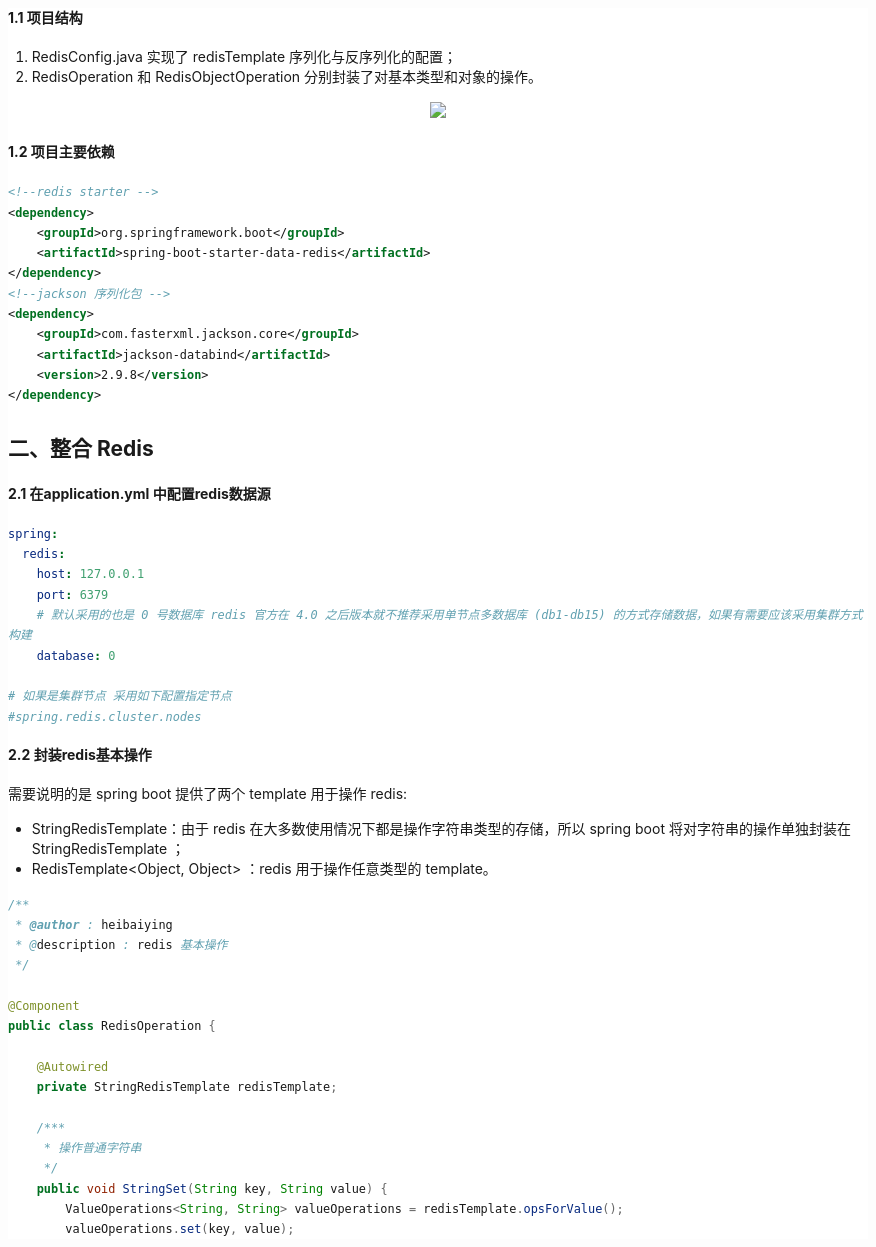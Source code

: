#### 1.1 项目结构

1. RedisConfig.java 实现了 redisTemplate 序列化与反序列化的配置；
2. RedisOperation 和 RedisObjectOperation 分别封装了对基本类型和对象的操作。

<div align="center"> <img src="https://github.com/heibaiying/spring-samples-for-all/blob/master/pictures/spring-boot-redis.png"/> </div>

#### 1.2 项目主要依赖

```xml
<!--redis starter -->
<dependency>
    <groupId>org.springframework.boot</groupId>
    <artifactId>spring-boot-starter-data-redis</artifactId>
</dependency>
<!--jackson 序列化包 -->
<dependency>
    <groupId>com.fasterxml.jackson.core</groupId>
    <artifactId>jackson-databind</artifactId>
    <version>2.9.8</version>
</dependency>
```



## 二、整合 Redis

#### 2.1 在application.yml 中配置redis数据源

```yaml
spring:
  redis:
    host: 127.0.0.1
    port: 6379
    # 默认采用的也是 0 号数据库 redis 官方在 4.0 之后版本就不推荐采用单节点多数据库 (db1-db15) 的方式存储数据，如果有需要应该采用集群方式构建
    database: 0

# 如果是集群节点 采用如下配置指定节点
#spring.redis.cluster.nodes
```

#### 2.2  封装redis基本操作

需要说明的是 spring boot 提供了两个 template 用于操作 redis:

- StringRedisTemplate：由于 redis 在大多数使用情况下都是操作字符串类型的存储，所以 spring boot 将对字符串的操作单独封装在 StringRedisTemplate ；
- RedisTemplate<Object, Object> ：redis 用于操作任意类型的 template。

```java
/**
 * @author : heibaiying
 * @description : redis 基本操作
 */

@Component
public class RedisOperation {

    @Autowired
    private StringRedisTemplate redisTemplate;

    /***
     * 操作普通字符串
     */
    public void StringSet(String key, String value) {
        ValueOperations<String, String> valueOperations = redisTemplate.opsForValue();
        valueOperations.set(key, value);
```